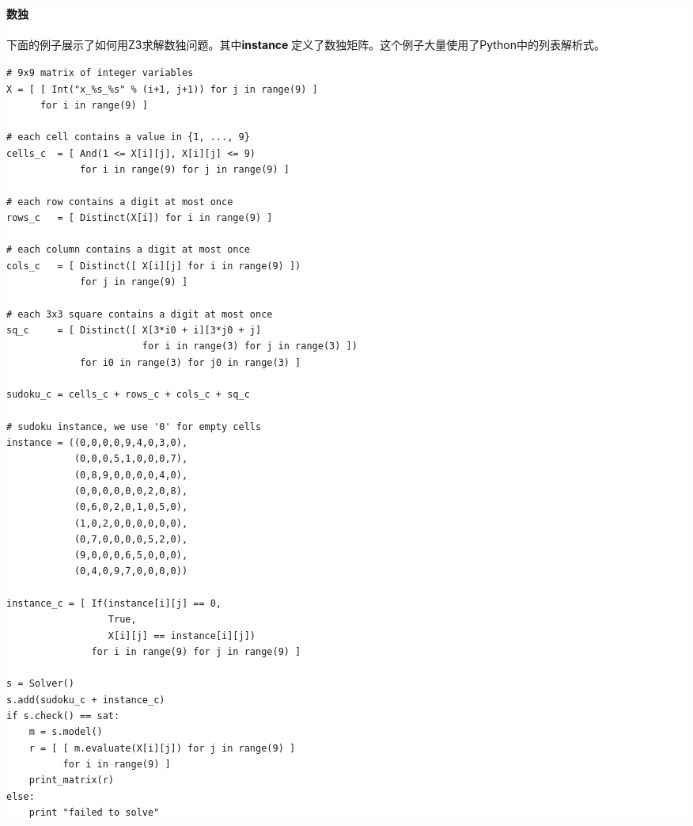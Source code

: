 
#### 数独

下面的例子展示了如何用Z3求解数独问题。其中**instance** 定义了数独矩阵。这个例子大量使用了Python中的列表解析式。

```
# 9x9 matrix of integer variables
X = [ [ Int("x_%s_%s" % (i+1, j+1)) for j in range(9) ] 
      for i in range(9) ]

# each cell contains a value in {1, ..., 9}
cells_c  = [ And(1 <= X[i][j], X[i][j] <= 9) 
             for i in range(9) for j in range(9) ]

# each row contains a digit at most once
rows_c   = [ Distinct(X[i]) for i in range(9) ]

# each column contains a digit at most once
cols_c   = [ Distinct([ X[i][j] for i in range(9) ]) 
             for j in range(9) ]

# each 3x3 square contains a digit at most once
sq_c     = [ Distinct([ X[3*i0 + i][3*j0 + j] 
                        for i in range(3) for j in range(3) ]) 
             for i0 in range(3) for j0 in range(3) ]

sudoku_c = cells_c + rows_c + cols_c + sq_c

# sudoku instance, we use '0' for empty cells
instance = ((0,0,0,0,9,4,0,3,0),
            (0,0,0,5,1,0,0,0,7),
            (0,8,9,0,0,0,0,4,0),
            (0,0,0,0,0,0,2,0,8),
            (0,6,0,2,0,1,0,5,0),
            (1,0,2,0,0,0,0,0,0),
            (0,7,0,0,0,0,5,2,0),
            (9,0,0,0,6,5,0,0,0),
            (0,4,0,9,7,0,0,0,0))

instance_c = [ If(instance[i][j] == 0, 
                  True, 
                  X[i][j] == instance[i][j]) 
               for i in range(9) for j in range(9) ]

s = Solver()
s.add(sudoku_c + instance_c)
if s.check() == sat:
    m = s.model()
    r = [ [ m.evaluate(X[i][j]) for j in range(9) ] 
          for i in range(9) ]
    print_matrix(r)
else:
    print "failed to solve"
```

